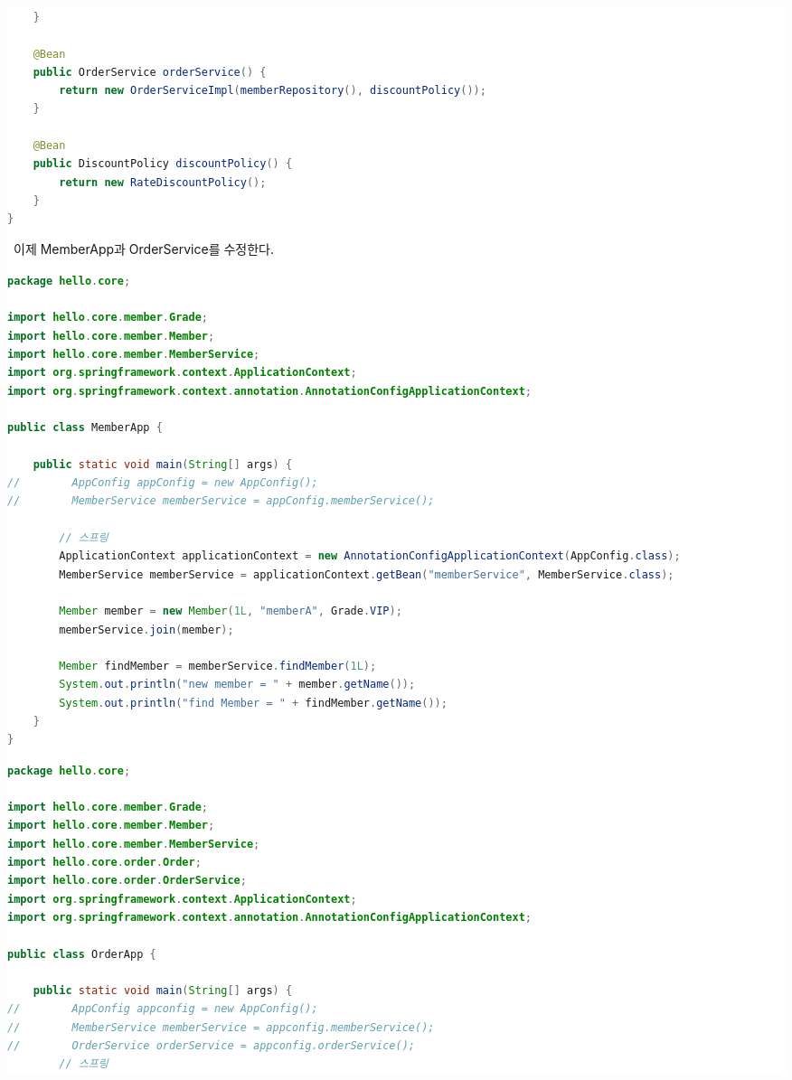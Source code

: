 ```java
    }

    @Bean
    public OrderService orderService() {
        return new OrderServiceImpl(memberRepository(), discountPolicy());
    }

    @Bean
    public DiscountPolicy discountPolicy() {
        return new RateDiscountPolicy();
    }
}
```

&ensp;이제 MemberApp과 OrderService를 수정한다.
```java
package hello.core;

import hello.core.member.Grade;
import hello.core.member.Member;
import hello.core.member.MemberService;
import org.springframework.context.ApplicationContext;
import org.springframework.context.annotation.AnnotationConfigApplicationContext;

public class MemberApp {

    public static void main(String[] args) {
//        AppConfig appConfig = new AppConfig();
//        MemberService memberService = appConfig.memberService();

        // 스프링
        ApplicationContext applicationContext = new AnnotationConfigApplicationContext(AppConfig.class);
        MemberService memberService = applicationContext.getBean("memberService", MemberService.class);

        Member member = new Member(1L, "memberA", Grade.VIP);
        memberService.join(member);

        Member findMember = memberService.findMember(1L);
        System.out.println("new member = " + member.getName());
        System.out.println("find Member = " + findMember.getName());
    }
}
```

```java
package hello.core;

import hello.core.member.Grade;
import hello.core.member.Member;
import hello.core.member.MemberService;
import hello.core.order.Order;
import hello.core.order.OrderService;
import org.springframework.context.ApplicationContext;
import org.springframework.context.annotation.AnnotationConfigApplicationContext;

public class OrderApp {

    public static void main(String[] args) {
//        AppConfig appconfig = new AppConfig();
//        MemberService memberService = appconfig.memberService();
//        OrderService orderService = appconfig.orderService();
        // 스프링
```